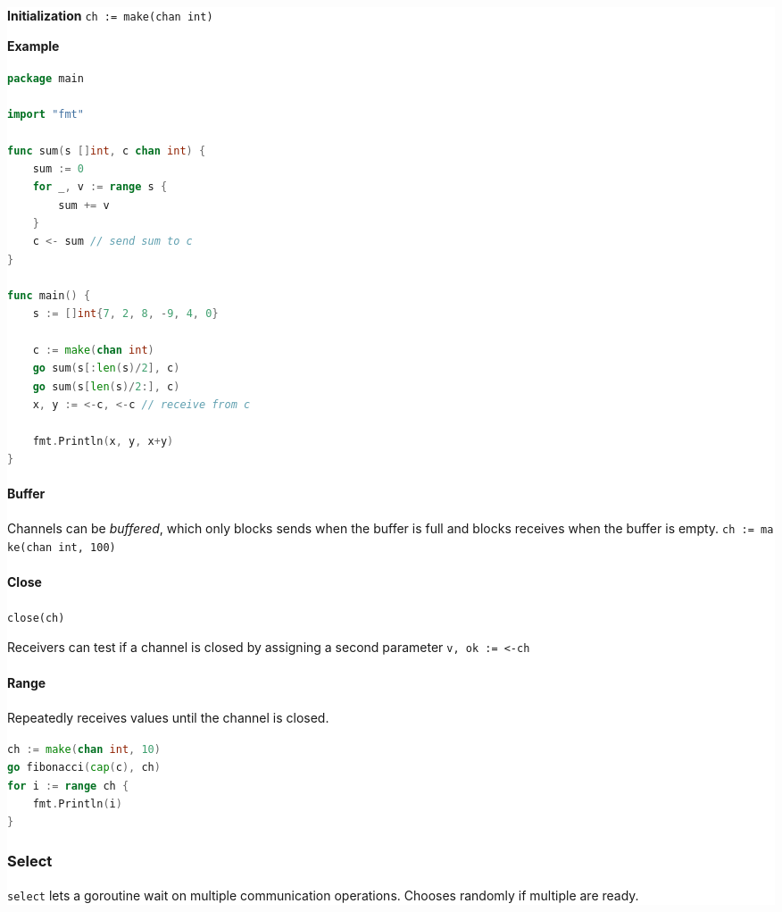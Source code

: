 **Initialization**
`ch := make(chan int)`

**Example**

```go
package main

import "fmt"

func sum(s []int, c chan int) {
	sum := 0
	for _, v := range s {
		sum += v
	}
	c <- sum // send sum to c
}

func main() {
	s := []int{7, 2, 8, -9, 4, 0}

	c := make(chan int)
	go sum(s[:len(s)/2], c)
	go sum(s[len(s)/2:], c)
	x, y := <-c, <-c // receive from c

	fmt.Println(x, y, x+y)
}
```

#### Buffer
Channels can be *buffered*, which only blocks sends when the buffer is full and blocks receives when the buffer is empty.
`ch := make(chan int, 100)`

#### Close
`close(ch)`

Receivers can test if a channel is closed by assigning a second parameter
`v, ok := <-ch`

#### Range
Repeatedly receives values until the channel is closed.
```go
ch := make(chan int, 10)
go fibonacci(cap(c), ch)
for i := range ch {
	fmt.Println(i)
}
```

### Select
`select` lets a goroutine wait on multiple communication operations.
Chooses randomly if multiple are ready.
